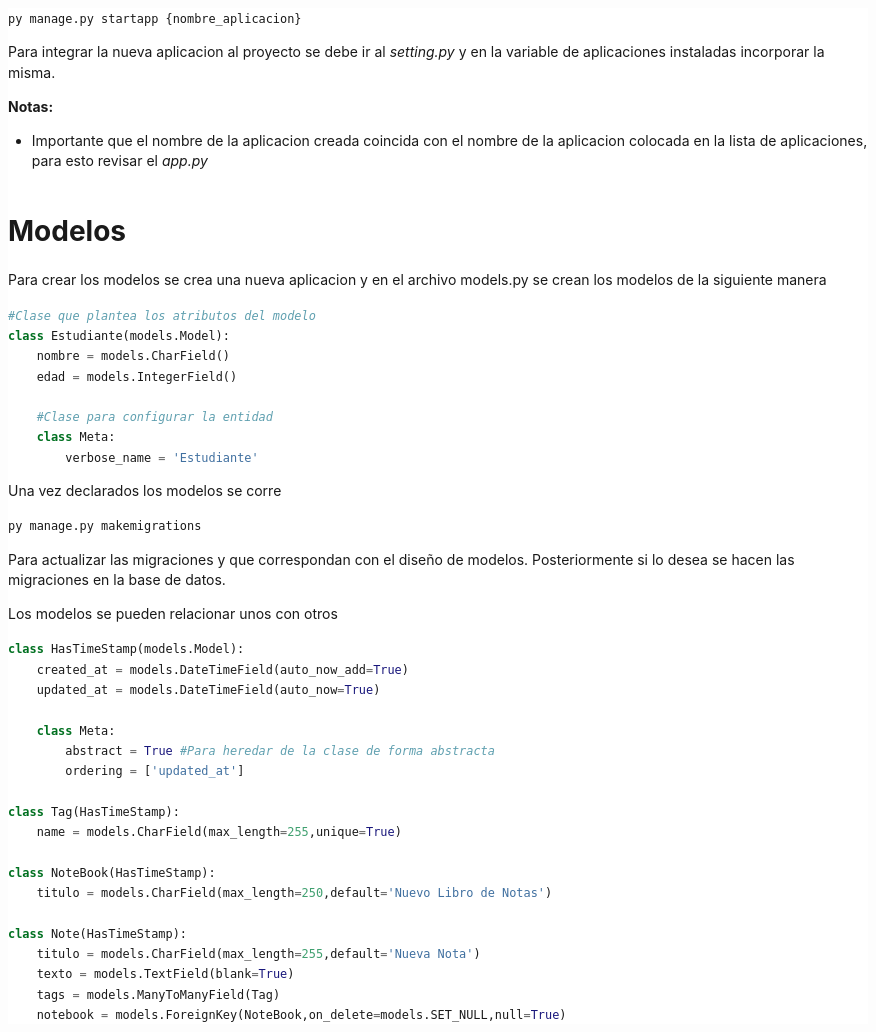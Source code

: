 ``` cmd
py manage.py startapp {nombre_aplicacion}
```

Para integrar la nueva aplicacion al proyecto se debe ir al *setting.py* y en la variable de aplicaciones instaladas incorporar la misma.

**Notas:**

- Importante que el nombre de la aplicacion creada coincida con el nombre de la aplicacion colocada en la lista de aplicaciones, para esto revisar el *app.py*



# Modelos
Para crear los modelos se crea una nueva aplicacion y en el archivo models.py se crean los modelos de la siguiente manera

``` python
#Clase que plantea los atributos del modelo
class Estudiante(models.Model):
    nombre = models.CharField()
    edad = models.IntegerField()
    
    #Clase para configurar la entidad
    class Meta:
        verbose_name = 'Estudiante'
```

Una vez declarados los modelos se corre

``` cmd
py manage.py makemigrations
```

Para actualizar las migraciones y que correspondan con el diseño de modelos. Posteriormente si lo desea se hacen las migraciones en la base de datos.

Los modelos se pueden relacionar unos con otros

``` python
class HasTimeStamp(models.Model):
    created_at = models.DateTimeField(auto_now_add=True)
    updated_at = models.DateTimeField(auto_now=True)

    class Meta:
        abstract = True #Para heredar de la clase de forma abstracta
        ordering = ['updated_at']

class Tag(HasTimeStamp):
    name = models.CharField(max_length=255,unique=True)

class NoteBook(HasTimeStamp):
    titulo = models.CharField(max_length=250,default='Nuevo Libro de Notas')

class Note(HasTimeStamp):
    titulo = models.CharField(max_length=255,default='Nueva Nota')
    texto = models.TextField(blank=True)
    tags = models.ManyToManyField(Tag)
    notebook = models.ForeignKey(NoteBook,on_delete=models.SET_NULL,null=True)

```

